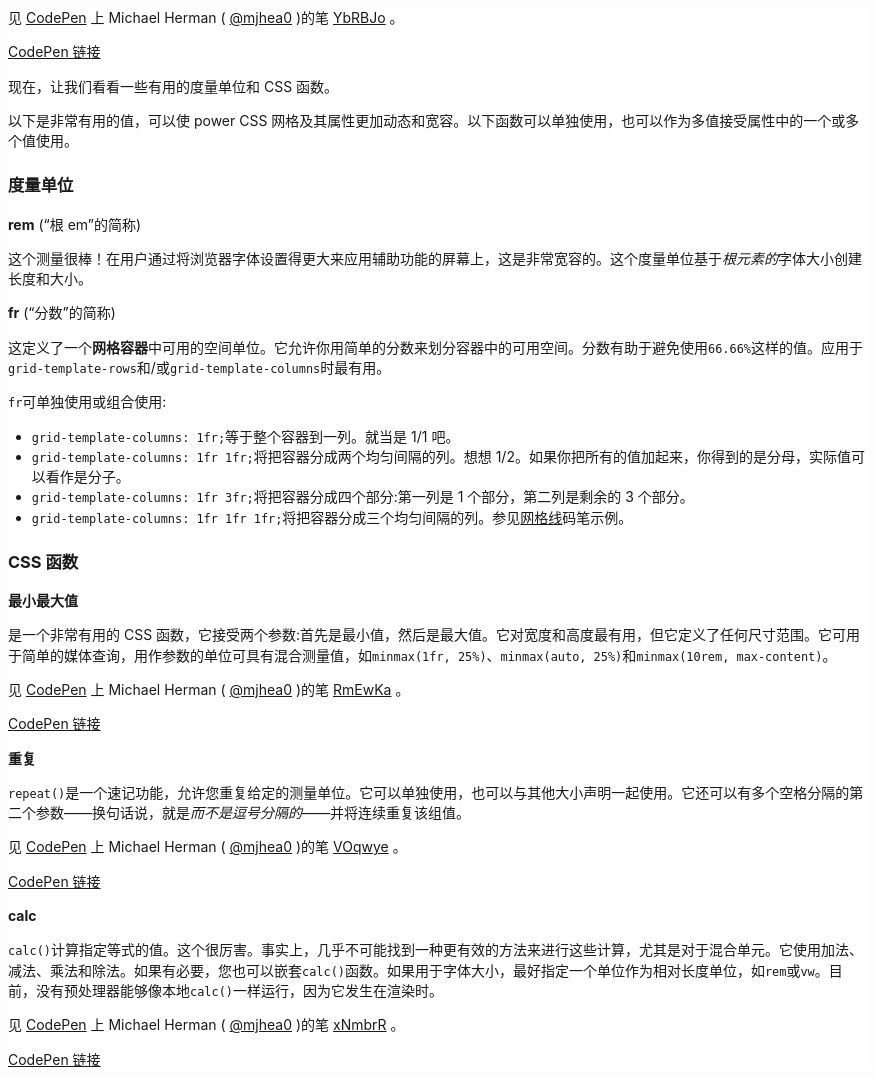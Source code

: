 见 [CodePen](https://codepen.io) 上 Michael Herman ( [@mjhea0](https://codepen.io/mjhea0) )的笔 [YbRBJo](https://codepen.io/mjhea0/pen/YbRBJo/) 。

[CodePen 链接](https://codepen.io/mjhea0/pen/YbRBJo)

现在，让我们看看一些有用的度量单位和 CSS 函数。

以下是非常有用的值，可以使 power CSS 网格及其属性更加动态和宽容。以下函数可以单独使用，也可以作为多值接受属性中的一个或多个值使用。

### 度量单位

**rem** (“根 em”的简称)

这个测量很棒！在用户通过将浏览器字体设置得更大来应用辅助功能的屏幕上，这是非常宽容的。这个度量单位基于*根元素的*字体大小创建长度和大小。

**fr** (“分数”的简称)

这定义了一个**网格容器**中可用的空间单位。它允许你用简单的分数来划分容器中的可用空间。分数有助于避免使用`66.66%`这样的值。应用于`grid-template-rows`和/或`grid-template-columns`时最有用。

`fr`可单独使用或组合使用:

*   `grid-template-columns: 1fr;`等于整个容器到一列。就当是 1/1 吧。
*   `grid-template-columns: 1fr 1fr;`将把容器分成两个均匀间隔的列。想想 1/2。如果你把所有的值加起来，你得到的是分母，实际值可以看作是分子。
*   `grid-template-columns: 1fr 3fr;`将把容器分成四个部分:第一列是 1 个部分，第二列是剩余的 3 个部分。
*   `grid-template-columns: 1fr 1fr 1fr;`将把容器分成三个均匀间隔的列。参见[网格线](https://codepen.io/mjhea0/pen/YbRBJo)码笔示例。

### CSS 函数

**最小最大值**

是一个非常有用的 CSS 函数，它接受两个参数:首先是最小值，然后是最大值。它对宽度和高度最有用，但它定义了任何尺寸范围。它可用于简单的媒体查询，用作参数的单位可具有混合测量值，如`minmax(1fr, 25%)`、`minmax(auto, 25%)`和`minmax(10rem, max-content)`。

见 [CodePen](https://codepen.io) 上 Michael Herman ( [@mjhea0](https://codepen.io/mjhea0) )的笔 [RmEwKa](https://codepen.io/mjhea0/pen/RmEwKa/) 。

[CodePen 链接](https://codepen.io/mjhea0/pen/RmEwKa)

**重复**

`repeat()`是一个速记功能，允许您重复给定的测量单位。它可以单独使用，也可以与其他大小声明一起使用。它还可以有多个空格分隔的第二个参数——换句话说，就是*而不是逗号分隔的*——并将连续重复该组值。

见 [CodePen](https://codepen.io) 上 Michael Herman ( [@mjhea0](https://codepen.io/mjhea0) )的笔 [VOqwye](https://codepen.io/mjhea0/pen/VOqwye/) 。

[CodePen 链接](https://codepen.io/mjhea0/pen/VOqwye)

**calc**

`calc()`计算指定等式的值。这个很厉害。事实上，几乎不可能找到一种更有效的方法来进行这些计算，尤其是对于混合单元。它使用加法、减法、乘法和除法。如果有必要，您也可以嵌套`calc()`函数。如果用于字体大小，最好指定一个单位作为相对长度单位，如`rem`或`vw`。目前，没有预处理器能够像本地`calc()`一样运行，因为它发生在渲染时。

见 [CodePen](https://codepen.io) 上 Michael Herman ( [@mjhea0](https://codepen.io/mjhea0) )的笔 [xNmbrR](https://codepen.io/mjhea0/pen/xNmbrR/) 。

[CodePen 链接](https://codepen.io/mjhea0/pen/xNmbrR)
